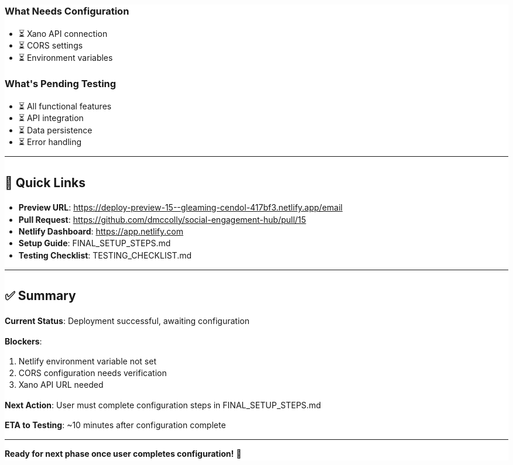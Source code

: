 ### What Needs Configuration
- ⏳ Xano API connection
- ⏳ CORS settings
- ⏳ Environment variables

### What's Pending Testing
- ⏳ All functional features
- ⏳ API integration
- ⏳ Data persistence
- ⏳ Error handling

---

## 🔗 Quick Links

- **Preview URL**: https://deploy-preview-15--gleaming-cendol-417bf3.netlify.app/email
- **Pull Request**: https://github.com/dmccolly/social-engagement-hub/pull/15
- **Netlify Dashboard**: https://app.netlify.com
- **Setup Guide**: FINAL_SETUP_STEPS.md
- **Testing Checklist**: TESTING_CHECKLIST.md

---

## ✅ Summary

**Current Status**: Deployment successful, awaiting configuration

**Blockers**: 
1. Netlify environment variable not set
2. CORS configuration needs verification
3. Xano API URL needed

**Next Action**: User must complete configuration steps in FINAL_SETUP_STEPS.md

**ETA to Testing**: ~10 minutes after configuration complete

---

**Ready for next phase once user completes configuration!** 🚀